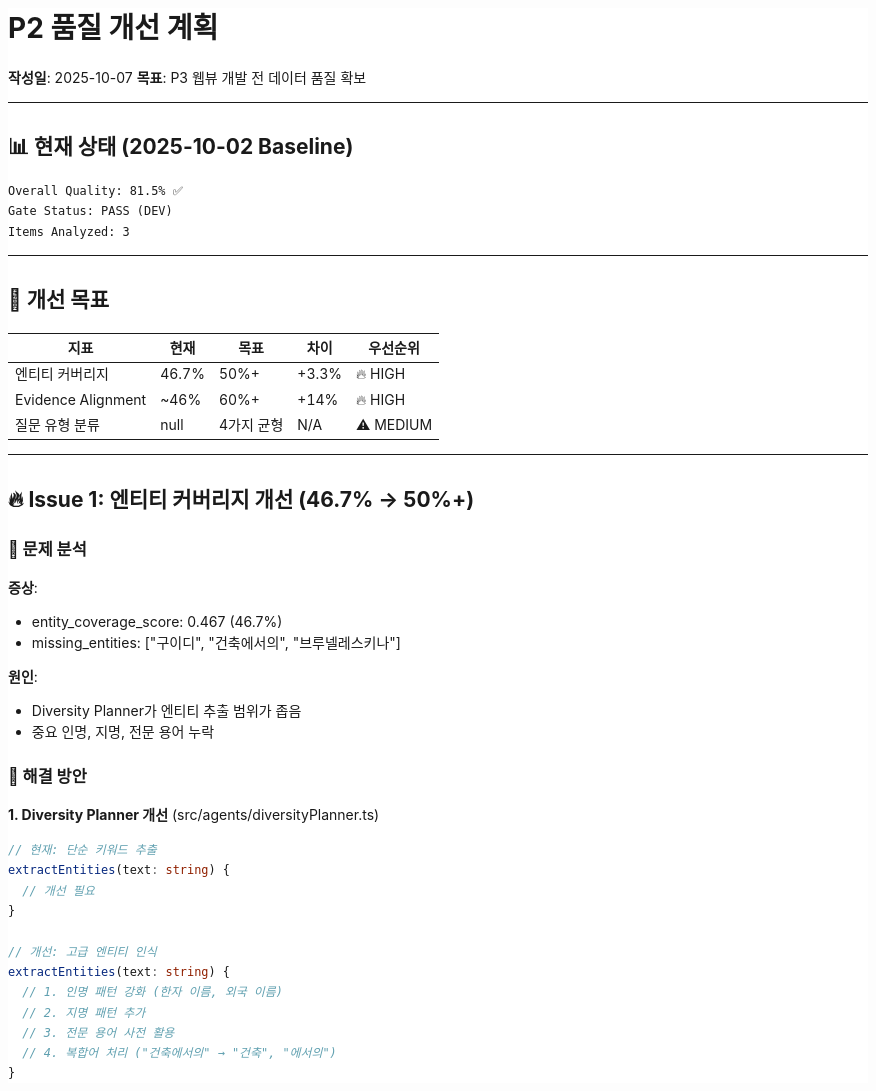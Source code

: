 # P2 품질 개선 계획

**작성일**: 2025-10-07
**목표**: P3 웹뷰 개발 전 데이터 품질 확보

---

## 📊 현재 상태 (2025-10-02 Baseline)

```
Overall Quality: 81.5% ✅
Gate Status: PASS (DEV)
Items Analyzed: 3
```

---

## 🎯 개선 목표

| 지표               | 현재  | 목표       | 차이  | 우선순위  |
| ------------------ | ----- | ---------- | ----- | --------- |
| 엔티티 커버리지    | 46.7% | 50%+       | +3.3% | 🔥 HIGH   |
| Evidence Alignment | ~46%  | 60%+       | +14%  | 🔥 HIGH   |
| 질문 유형 분류     | null  | 4가지 균형 | N/A   | ⚠️ MEDIUM |

---

## 🔥 Issue 1: 엔티티 커버리지 개선 (46.7% → 50%+)

### 📝 문제 분석

**증상**:

- entity_coverage_score: 0.467 (46.7%)
- missing_entities: ["구이디", "건축에서의", "브루넬레스키나"]

**원인**:

- Diversity Planner가 엔티티 추출 범위가 좁음
- 중요 인명, 지명, 전문 용어 누락

### 🔧 해결 방안

**1. Diversity Planner 개선** (src/agents/diversityPlanner.ts)

```typescript
// 현재: 단순 키워드 추출
extractEntities(text: string) {
  // 개선 필요
}

// 개선: 고급 엔티티 인식
extractEntities(text: string) {
  // 1. 인명 패턴 강화 (한자 이름, 외국 이름)
  // 2. 지명 패턴 추가
  // 3. 전문 용어 사전 활용
  // 4. 복합어 처리 ("건축에서의" → "건축", "에서의")
}
```
